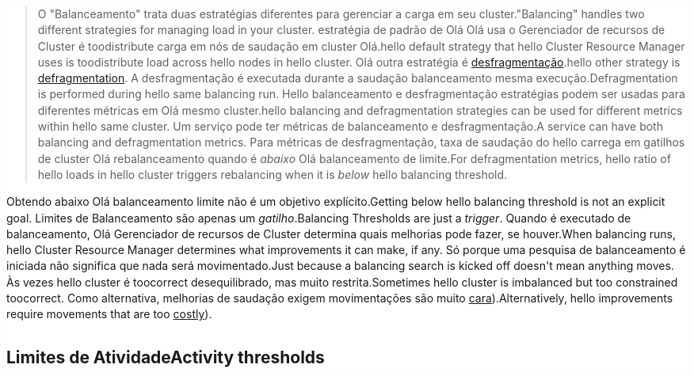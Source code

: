 > <span data-ttu-id="b6438-166">O "Balanceamento" trata duas estratégias diferentes para gerenciar a carga em seu cluster.</span><span class="sxs-lookup"><span data-stu-id="b6438-166">"Balancing" handles two different strategies for managing load in your cluster.</span></span> <span data-ttu-id="b6438-167">estratégia de padrão de Olá Olá usa o Gerenciador de recursos de Cluster é toodistribute carga em nós de saudação em cluster Olá.</span><span class="sxs-lookup"><span data-stu-id="b6438-167">hello default strategy that hello Cluster Resource Manager uses is toodistribute load across hello nodes in hello cluster.</span></span> <span data-ttu-id="b6438-168">Olá outra estratégia é [desfragmentação](service-fabric-cluster-resource-manager-defragmentation-metrics.md).</span><span class="sxs-lookup"><span data-stu-id="b6438-168">hello other strategy is [defragmentation](service-fabric-cluster-resource-manager-defragmentation-metrics.md).</span></span> <span data-ttu-id="b6438-169">A desfragmentação é executada durante a saudação balanceamento mesma execução.</span><span class="sxs-lookup"><span data-stu-id="b6438-169">Defragmentation is performed during hello same balancing run.</span></span> <span data-ttu-id="b6438-170">Hello balanceamento e desfragmentação estratégias podem ser usadas para diferentes métricas em Olá mesmo cluster.</span><span class="sxs-lookup"><span data-stu-id="b6438-170">hello balancing and defragmentation strategies can be used for different metrics within hello same cluster.</span></span> <span data-ttu-id="b6438-171">Um serviço pode ter métricas de balanceamento e desfragmentação.</span><span class="sxs-lookup"><span data-stu-id="b6438-171">A service can have both balancing and defragmentation metrics.</span></span> <span data-ttu-id="b6438-172">Para métricas de desfragmentação, taxa de saudação do hello carrega em gatilhos de cluster Olá rebalanceamento quando é _abaixo_ Olá balanceamento de limite.</span><span class="sxs-lookup"><span data-stu-id="b6438-172">For defragmentation metrics, hello ratio of hello loads in hello cluster triggers rebalancing when it is _below_ hello balancing threshold.</span></span> 
>

<span data-ttu-id="b6438-173">Obtendo abaixo Olá balanceamento limite não é um objetivo explícito.</span><span class="sxs-lookup"><span data-stu-id="b6438-173">Getting below hello balancing threshold is not an explicit goal.</span></span> <span data-ttu-id="b6438-174">Limites de Balanceamento são apenas um *gatilho*.</span><span class="sxs-lookup"><span data-stu-id="b6438-174">Balancing Thresholds are just a *trigger*.</span></span> <span data-ttu-id="b6438-175">Quando é executado de balanceamento, Olá Gerenciador de recursos de Cluster determina quais melhorias pode fazer, se houver.</span><span class="sxs-lookup"><span data-stu-id="b6438-175">When balancing runs, hello Cluster Resource Manager determines what improvements it can make, if any.</span></span> <span data-ttu-id="b6438-176">Só porque uma pesquisa de balanceamento é iniciada não significa que nada será movimentado.</span><span class="sxs-lookup"><span data-stu-id="b6438-176">Just because a balancing search is kicked off doesn't mean anything moves.</span></span> <span data-ttu-id="b6438-177">Às vezes hello cluster é toocorrect desequilibrado, mas muito restrita.</span><span class="sxs-lookup"><span data-stu-id="b6438-177">Sometimes hello cluster is imbalanced but too constrained toocorrect.</span></span> <span data-ttu-id="b6438-178">Como alternativa, melhorias de saudação exigem movimentações são muito [cara](service-fabric-cluster-resource-manager-movement-cost.md)).</span><span class="sxs-lookup"><span data-stu-id="b6438-178">Alternatively, hello improvements require movements that are too [costly](service-fabric-cluster-resource-manager-movement-cost.md)).</span></span>

## <a name="activity-thresholds"></a><span data-ttu-id="b6438-179">Limites de Atividade</span><span class="sxs-lookup"><span data-stu-id="b6438-179">Activity thresholds</span></span>